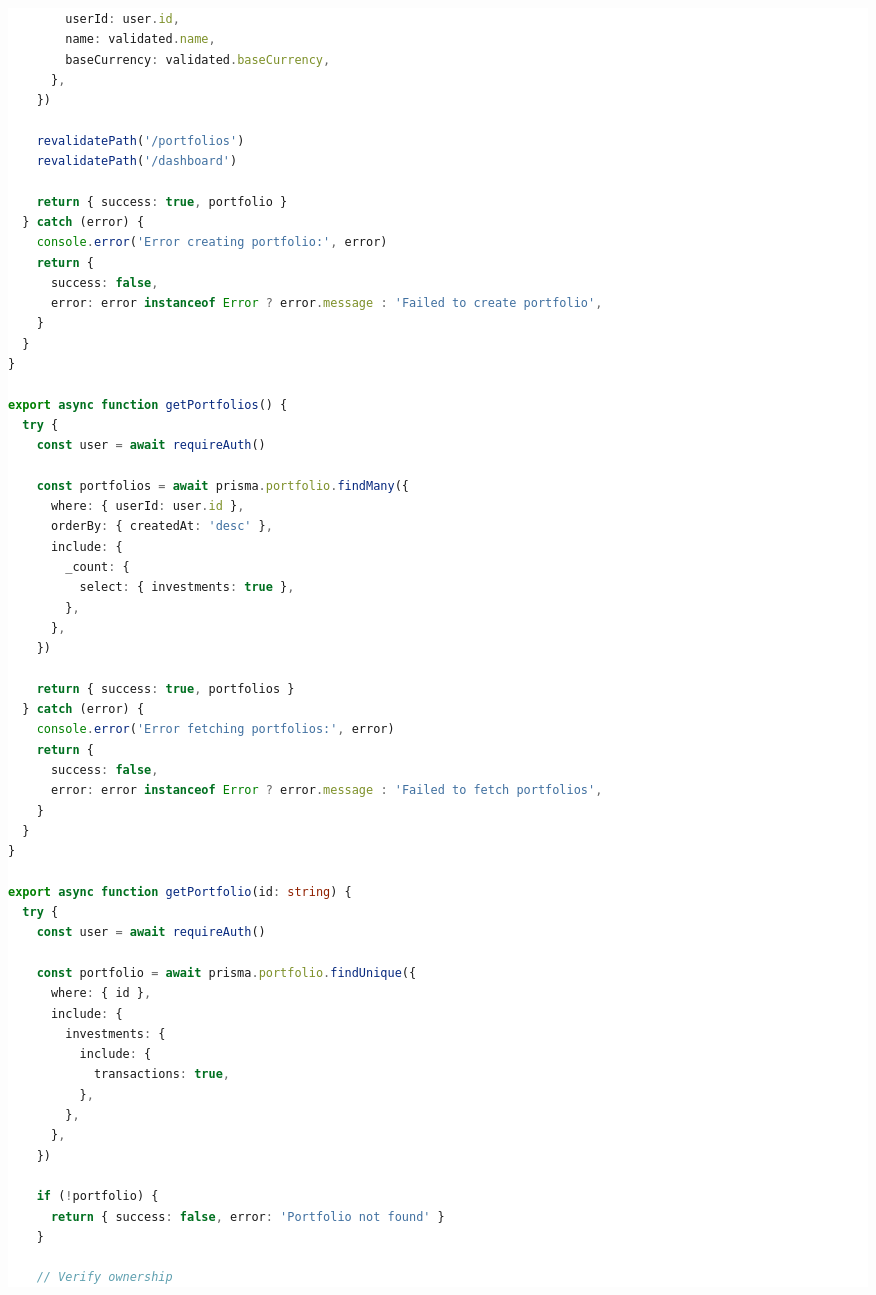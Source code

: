 ```typescript
        userId: user.id,
        name: validated.name,
        baseCurrency: validated.baseCurrency,
      },
    })

    revalidatePath('/portfolios')
    revalidatePath('/dashboard')

    return { success: true, portfolio }
  } catch (error) {
    console.error('Error creating portfolio:', error)
    return {
      success: false,
      error: error instanceof Error ? error.message : 'Failed to create portfolio',
    }
  }
}

export async function getPortfolios() {
  try {
    const user = await requireAuth()

    const portfolios = await prisma.portfolio.findMany({
      where: { userId: user.id },
      orderBy: { createdAt: 'desc' },
      include: {
        _count: {
          select: { investments: true },
        },
      },
    })

    return { success: true, portfolios }
  } catch (error) {
    console.error('Error fetching portfolios:', error)
    return {
      success: false,
      error: error instanceof Error ? error.message : 'Failed to fetch portfolios',
    }
  }
}

export async function getPortfolio(id: string) {
  try {
    const user = await requireAuth()

    const portfolio = await prisma.portfolio.findUnique({
      where: { id },
      include: {
        investments: {
          include: {
            transactions: true,
          },
        },
      },
    })

    if (!portfolio) {
      return { success: false, error: 'Portfolio not found' }
    }

    // Verify ownership
```